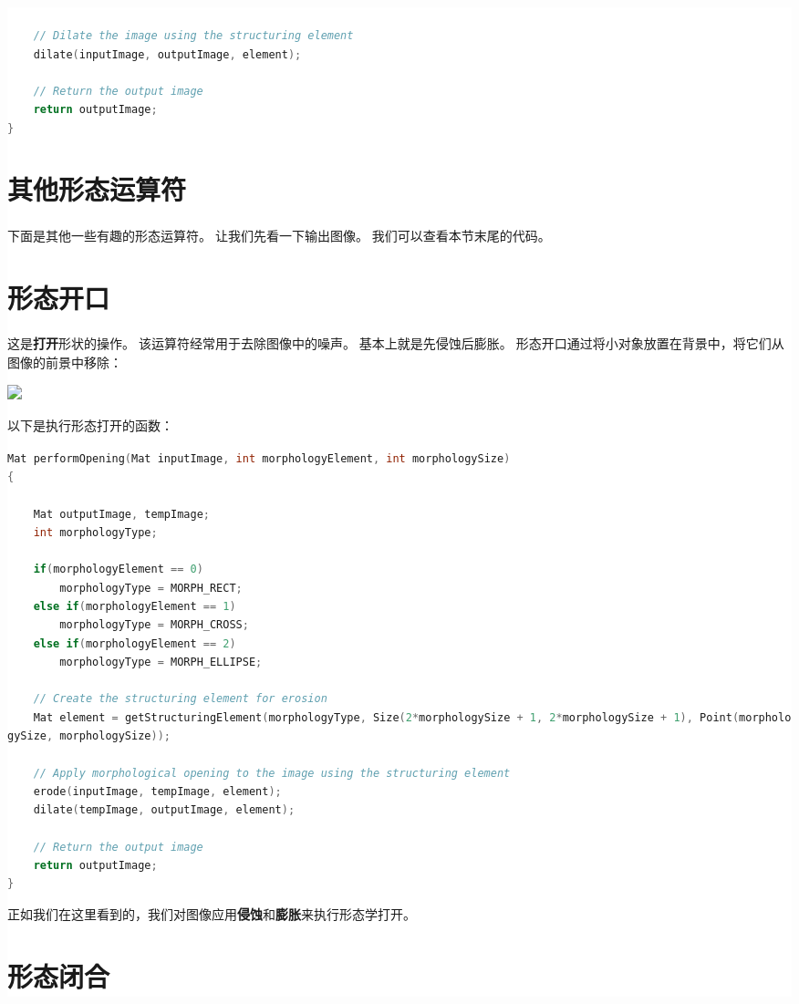 ```cpp

    // Dilate the image using the structuring element
    dilate(inputImage, outputImage, element);

    // Return the output image
    return outputImage;
}
```

# 其他形态运算符

下面是其他一些有趣的形态运算符。 让我们先看一下输出图像。 我们可以查看本节末尾的代码。

# 形态开口

这是**打开**形状的操作。 该运算符经常用于去除图像中的噪声。 基本上就是先侵蚀后膨胀。 形态开口通过将小对象放置在背景中，将它们从图像的前景中移除：

![](assets/139422de-1a7f-4d07-b46e-66a90f1a98a5.png)

以下是执行形态打开的函数：

```cpp
Mat performOpening(Mat inputImage, int morphologyElement, int morphologySize)
{

    Mat outputImage, tempImage;
    int morphologyType;

    if(morphologyElement == 0)
        morphologyType = MORPH_RECT;
    else if(morphologyElement == 1)
        morphologyType = MORPH_CROSS;
    else if(morphologyElement == 2)
        morphologyType = MORPH_ELLIPSE;

    // Create the structuring element for erosion
    Mat element = getStructuringElement(morphologyType, Size(2*morphologySize + 1, 2*morphologySize + 1), Point(morphologySize, morphologySize));

    // Apply morphological opening to the image using the structuring element
    erode(inputImage, tempImage, element);
    dilate(tempImage, outputImage, element);

    // Return the output image
    return outputImage;
}
```

正如我们在这里看到的，我们对图像应用**侵蚀**和**膨胀**来执行形态学打开。

# 形态闭合
